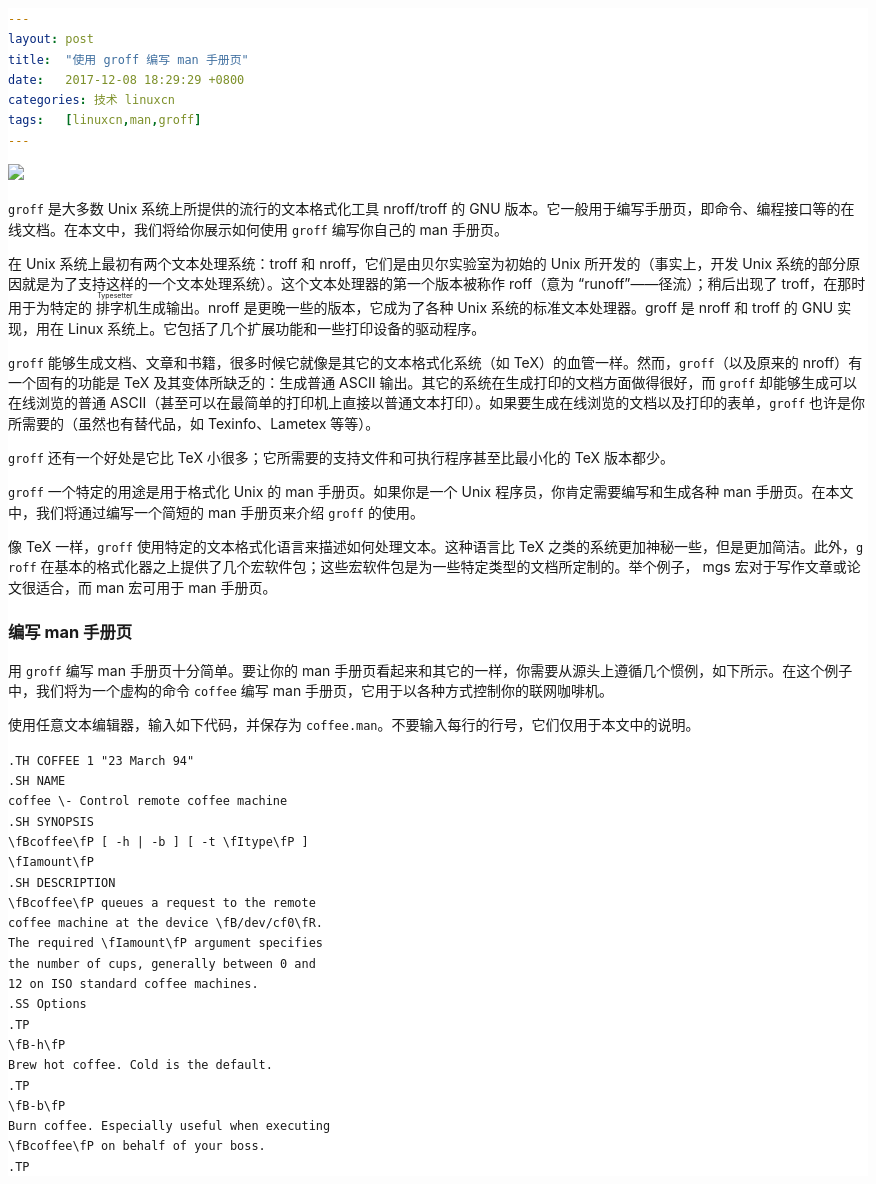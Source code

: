 ```yaml
---
layout: post
title:	"使用 groff 编写 man 手册页"
date:	2017-12-08 18:29:29 +0800 
categories:	技术 linuxcn 
tags:	[linuxcn,man,groff]
---
```



![](/Asserts/Images//attachment/album/201712/08/182910w66et8tekeq8wq6n.jpg)


`groff` 是大多数 Unix 系统上所提供的流行的文本格式化工具 nroff/troff 的 GNU 版本。它一般用于编写手册页，即命令、编程接口等的在线文档。在本文中，我们将给你展示如何使用 `groff` 编写你自己的 man 手册页。


在 Unix 系统上最初有两个文本处理系统：troff 和 nroff，它们是由贝尔实验室为初始的 Unix 所开发的（事实上，开发 Unix 系统的部分原因就是为了支持这样的一个文本处理系统）。这个文本处理器的第一个版本被称作 roff（意为 “runoff”——径流）；稍后出现了 troff，在那时用于为特定的<ruby> 排字机 <rt>  Typesetter </rt></ruby>生成输出。nroff 是更晚一些的版本，它成为了各种 Unix 系统的标准文本处理器。groff 是 nroff 和 troff 的 GNU 实现，用在 Linux 系统上。它包括了几个扩展功能和一些打印设备的驱动程序。


`groff` 能够生成文档、文章和书籍，很多时候它就像是其它的文本格式化系统（如 TeX）的血管一样。然而，`groff`（以及原来的 nroff）有一个固有的功能是 TeX 及其变体所缺乏的：生成普通 ASCII 输出。其它的系统在生成打印的文档方面做得很好，而 `groff` 却能够生成可以在线浏览的普通 ASCII（甚至可以在最简单的打印机上直接以普通文本打印）。如果要生成在线浏览的文档以及打印的表单，`groff` 也许是你所需要的（虽然也有替代品，如 Texinfo、Lametex 等等）。


`groff` 还有一个好处是它比 TeX 小很多；它所需要的支持文件和可执行程序甚至比最小化的 TeX 版本都少。


`groff` 一个特定的用途是用于格式化 Unix 的 man 手册页。如果你是一个 Unix 程序员，你肯定需要编写和生成各种 man 手册页。在本文中，我们将通过编写一个简短的 man 手册页来介绍 `groff` 的使用。


像 TeX 一样，`groff` 使用特定的文本格式化语言来描述如何处理文本。这种语言比 TeX 之类的系统更加神秘一些，但是更加简洁。此外，`groff` 在基本的格式化器之上提供了几个宏软件包；这些宏软件包是为一些特定类型的文档所定制的。举个例子， mgs 宏对于写作文章或论文很适合，而 man 宏可用于 man 手册页。


### 编写 man 手册页


用 `groff` 编写 man 手册页十分简单。要让你的 man 手册页看起来和其它的一样，你需要从源头上遵循几个惯例，如下所示。在这个例子中，我们将为一个虚构的命令 `coffee` 编写 man 手册页，它用于以各种方式控制你的联网咖啡机。


使用任意文本编辑器，输入如下代码，并保存为 `coffee.man`。不要输入每行的行号，它们仅用于本文中的说明。



```
.TH COFFEE 1 "23 March 94"
.SH NAME
coffee \- Control remote coffee machine
.SH SYNOPSIS
\fBcoffee\fP [ -h | -b ] [ -t \fItype\fP ]
\fIamount\fP
.SH DESCRIPTION
\fBcoffee\fP queues a request to the remote
coffee machine at the device \fB/dev/cf0\fR.
The required \fIamount\fP argument specifies
the number of cups, generally between 0 and
12 on ISO standard coffee machines.
.SS Options
.TP
\fB-h\fP
Brew hot coffee. Cold is the default.
.TP
\fB-b\fP
Burn coffee. Especially useful when executing
\fBcoffee\fP on behalf of your boss.
.TP
```